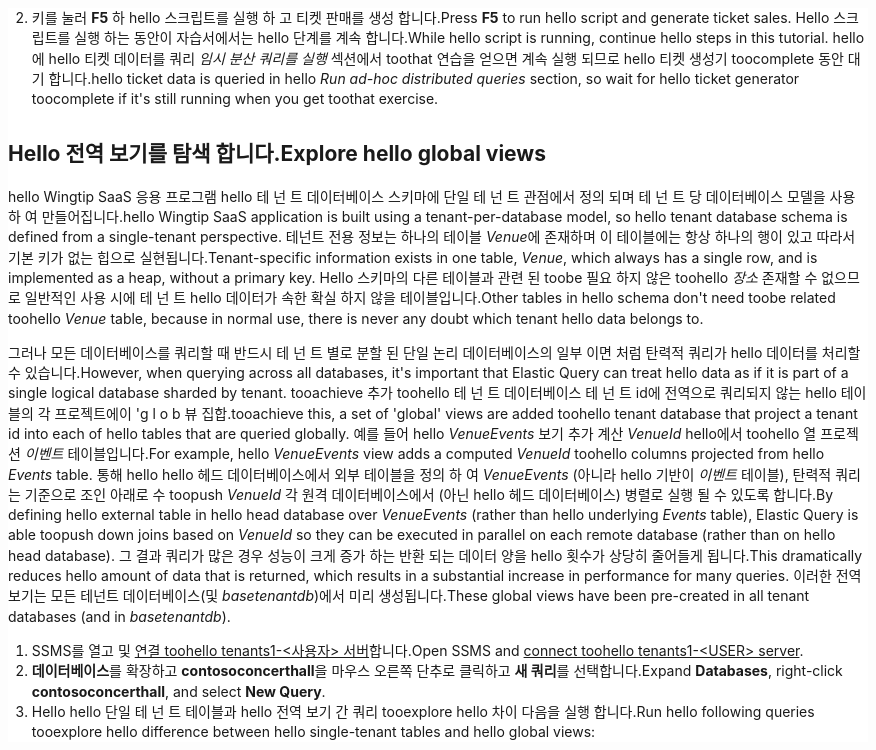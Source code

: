 2. <span data-ttu-id="484c0-142">키를 눌러 **F5** 하 hello 스크립트를 실행 하 고 티켓 판매를 생성 합니다.</span><span class="sxs-lookup"><span data-stu-id="484c0-142">Press **F5** to run hello script and generate ticket sales.</span></span> <span data-ttu-id="484c0-143">Hello 스크립트를 실행 하는 동안이 자습서에서는 hello 단계를 계속 합니다.</span><span class="sxs-lookup"><span data-stu-id="484c0-143">While hello script is running, continue hello steps in this tutorial.</span></span> <span data-ttu-id="484c0-144">hello에 hello 티켓 데이터를 쿼리 *임시 분산 쿼리를 실행* 섹션에서 toothat 연습을 얻으면 계속 실행 되므로 hello 티켓 생성기 toocomplete 동안 대기 합니다.</span><span class="sxs-lookup"><span data-stu-id="484c0-144">hello ticket data is queried in hello *Run ad-hoc distributed queries* section, so wait for hello ticket generator toocomplete if it's still running when you get toothat exercise.</span></span>

## <a name="explore-hello-global-views"></a><span data-ttu-id="484c0-145">Hello 전역 보기를 탐색 합니다.</span><span class="sxs-lookup"><span data-stu-id="484c0-145">Explore hello global views</span></span>

<span data-ttu-id="484c0-146">hello Wingtip SaaS 응용 프로그램 hello 테 넌 트 데이터베이스 스키마에 단일 테 넌 트 관점에서 정의 되며 테 넌 트 당 데이터베이스 모델을 사용 하 여 만들어집니다.</span><span class="sxs-lookup"><span data-stu-id="484c0-146">hello Wingtip SaaS application is built using a tenant-per-database model, so hello tenant database schema is defined from a single-tenant perspective.</span></span> <span data-ttu-id="484c0-147">테넌트 전용 정보는 하나의 테이블 *Venue*에 존재하며 이 테이블에는 항상 하나의 행이 있고 따라서 기본 키가 없는 힙으로 실현됩니다.</span><span class="sxs-lookup"><span data-stu-id="484c0-147">Tenant-specific information exists in one table, *Venue*, which always has a single row, and is implemented as a heap, without a primary key.</span></span> <span data-ttu-id="484c0-148">Hello 스키마의 다른 테이블과 관련 된 toobe 필요 하지 않은 toohello *장소* 존재할 수 없으므로 일반적인 사용 시에 테 넌 트 hello 데이터가 속한 확실 하지 않을 테이블입니다.</span><span class="sxs-lookup"><span data-stu-id="484c0-148">Other tables in hello schema don't need toobe related toohello *Venue* table, because in normal use, there is never any doubt which tenant hello data belongs to.</span></span>

<span data-ttu-id="484c0-149">그러나 모든 데이터베이스를 쿼리할 때 반드시 테 넌 트 별로 분할 된 단일 논리 데이터베이스의 일부 이면 처럼 탄력적 쿼리가 hello 데이터를 처리할 수 있습니다.</span><span class="sxs-lookup"><span data-stu-id="484c0-149">However, when querying across all databases, it's important that Elastic Query can treat hello data as if it is part of a single logical database sharded by tenant.</span></span> <span data-ttu-id="484c0-150">tooachieve 추가 toohello 테 넌 트 데이터베이스 테 넌 트 id에 전역으로 쿼리되지 않는 hello 테이블의 각 프로젝트에이 'g l o b 뷰 집합.</span><span class="sxs-lookup"><span data-stu-id="484c0-150">tooachieve this, a set of 'global' views are added toohello tenant database that project a tenant id into each of hello tables that are queried globally.</span></span> <span data-ttu-id="484c0-151">예를 들어 hello *VenueEvents* 보기 추가 계산 *VenueId* hello에서 toohello 열 프로젝션 *이벤트* 테이블입니다.</span><span class="sxs-lookup"><span data-stu-id="484c0-151">For example, hello *VenueEvents* view adds a computed *VenueId* toohello columns projected from hello *Events* table.</span></span> <span data-ttu-id="484c0-152">통해 hello hello 헤드 데이터베이스에서 외부 테이블을 정의 하 여 *VenueEvents* (아니라 hello 기반이 *이벤트* 테이블), 탄력적 쿼리는 기준으로 조인 아래로 수 toopush *VenueId* 각 원격 데이터베이스에서 (아닌 hello 헤드 데이터베이스) 병렬로 실행 될 수 있도록 합니다.</span><span class="sxs-lookup"><span data-stu-id="484c0-152">By defining hello external table in hello head database over *VenueEvents* (rather than hello underlying *Events* table), Elastic Query is able toopush down joins based on *VenueId* so they can be executed in parallel on each remote database (rather than on hello head database).</span></span> <span data-ttu-id="484c0-153">그 결과 쿼리가 많은 경우 성능이 크게 증가 하는 반환 되는 데이터 양을 hello 횟수가 상당히 줄어들게 됩니다.</span><span class="sxs-lookup"><span data-stu-id="484c0-153">This dramatically reduces hello amount of data that is returned, which results in a substantial increase in performance for many queries.</span></span> <span data-ttu-id="484c0-154">이러한 전역 보기는 모든 테넌트 데이터베이스(및 *basetenantdb*)에서 미리 생성됩니다.</span><span class="sxs-lookup"><span data-stu-id="484c0-154">These global views have been pre-created in all tenant databases (and in *basetenantdb*).</span></span>

1. <span data-ttu-id="484c0-155">SSMS를 열고 및 [연결 toohello tenants1-&lt;사용자&gt; 서버](sql-database-wtp-overview.md#explore-database-schema-and-execute-sql-queries-using-ssms)합니다.</span><span class="sxs-lookup"><span data-stu-id="484c0-155">Open SSMS and [connect toohello tenants1-&lt;USER&gt; server](sql-database-wtp-overview.md#explore-database-schema-and-execute-sql-queries-using-ssms).</span></span>
2. <span data-ttu-id="484c0-156">**데이터베이스**를 확장하고 **contosoconcerthall**을 마우스 오른쪽 단추로 클릭하고 **새 쿼리**를 선택합니다.</span><span class="sxs-lookup"><span data-stu-id="484c0-156">Expand **Databases**, right-click **contosoconcerthall**, and select **New Query**.</span></span>
3. <span data-ttu-id="484c0-157">Hello hello 단일 테 넌 트 테이블과 hello 전역 보기 간 쿼리 tooexplore hello 차이 다음을 실행 합니다.</span><span class="sxs-lookup"><span data-stu-id="484c0-157">Run hello following queries tooexplore hello difference between hello single-tenant tables and hello global views:</span></span>

